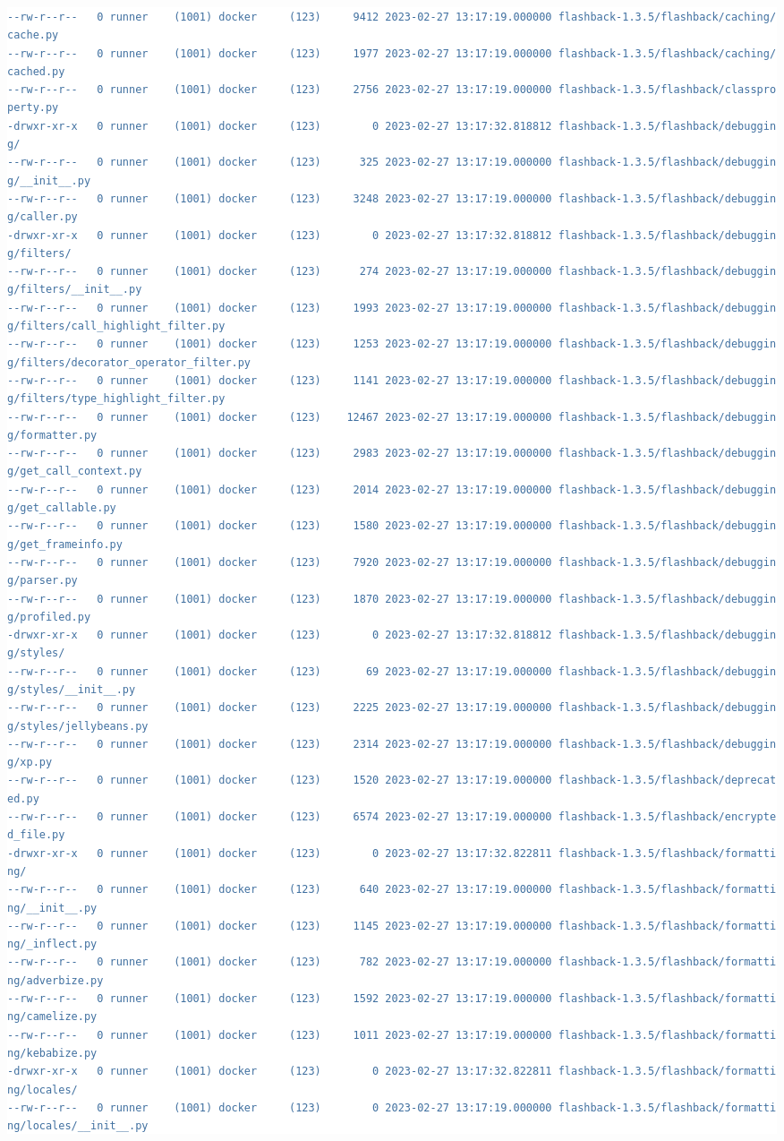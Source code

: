 ```diff
--rw-r--r--   0 runner    (1001) docker     (123)     9412 2023-02-27 13:17:19.000000 flashback-1.3.5/flashback/caching/cache.py
--rw-r--r--   0 runner    (1001) docker     (123)     1977 2023-02-27 13:17:19.000000 flashback-1.3.5/flashback/caching/cached.py
--rw-r--r--   0 runner    (1001) docker     (123)     2756 2023-02-27 13:17:19.000000 flashback-1.3.5/flashback/classproperty.py
-drwxr-xr-x   0 runner    (1001) docker     (123)        0 2023-02-27 13:17:32.818812 flashback-1.3.5/flashback/debugging/
--rw-r--r--   0 runner    (1001) docker     (123)      325 2023-02-27 13:17:19.000000 flashback-1.3.5/flashback/debugging/__init__.py
--rw-r--r--   0 runner    (1001) docker     (123)     3248 2023-02-27 13:17:19.000000 flashback-1.3.5/flashback/debugging/caller.py
-drwxr-xr-x   0 runner    (1001) docker     (123)        0 2023-02-27 13:17:32.818812 flashback-1.3.5/flashback/debugging/filters/
--rw-r--r--   0 runner    (1001) docker     (123)      274 2023-02-27 13:17:19.000000 flashback-1.3.5/flashback/debugging/filters/__init__.py
--rw-r--r--   0 runner    (1001) docker     (123)     1993 2023-02-27 13:17:19.000000 flashback-1.3.5/flashback/debugging/filters/call_highlight_filter.py
--rw-r--r--   0 runner    (1001) docker     (123)     1253 2023-02-27 13:17:19.000000 flashback-1.3.5/flashback/debugging/filters/decorator_operator_filter.py
--rw-r--r--   0 runner    (1001) docker     (123)     1141 2023-02-27 13:17:19.000000 flashback-1.3.5/flashback/debugging/filters/type_highlight_filter.py
--rw-r--r--   0 runner    (1001) docker     (123)    12467 2023-02-27 13:17:19.000000 flashback-1.3.5/flashback/debugging/formatter.py
--rw-r--r--   0 runner    (1001) docker     (123)     2983 2023-02-27 13:17:19.000000 flashback-1.3.5/flashback/debugging/get_call_context.py
--rw-r--r--   0 runner    (1001) docker     (123)     2014 2023-02-27 13:17:19.000000 flashback-1.3.5/flashback/debugging/get_callable.py
--rw-r--r--   0 runner    (1001) docker     (123)     1580 2023-02-27 13:17:19.000000 flashback-1.3.5/flashback/debugging/get_frameinfo.py
--rw-r--r--   0 runner    (1001) docker     (123)     7920 2023-02-27 13:17:19.000000 flashback-1.3.5/flashback/debugging/parser.py
--rw-r--r--   0 runner    (1001) docker     (123)     1870 2023-02-27 13:17:19.000000 flashback-1.3.5/flashback/debugging/profiled.py
-drwxr-xr-x   0 runner    (1001) docker     (123)        0 2023-02-27 13:17:32.818812 flashback-1.3.5/flashback/debugging/styles/
--rw-r--r--   0 runner    (1001) docker     (123)       69 2023-02-27 13:17:19.000000 flashback-1.3.5/flashback/debugging/styles/__init__.py
--rw-r--r--   0 runner    (1001) docker     (123)     2225 2023-02-27 13:17:19.000000 flashback-1.3.5/flashback/debugging/styles/jellybeans.py
--rw-r--r--   0 runner    (1001) docker     (123)     2314 2023-02-27 13:17:19.000000 flashback-1.3.5/flashback/debugging/xp.py
--rw-r--r--   0 runner    (1001) docker     (123)     1520 2023-02-27 13:17:19.000000 flashback-1.3.5/flashback/deprecated.py
--rw-r--r--   0 runner    (1001) docker     (123)     6574 2023-02-27 13:17:19.000000 flashback-1.3.5/flashback/encrypted_file.py
-drwxr-xr-x   0 runner    (1001) docker     (123)        0 2023-02-27 13:17:32.822811 flashback-1.3.5/flashback/formatting/
--rw-r--r--   0 runner    (1001) docker     (123)      640 2023-02-27 13:17:19.000000 flashback-1.3.5/flashback/formatting/__init__.py
--rw-r--r--   0 runner    (1001) docker     (123)     1145 2023-02-27 13:17:19.000000 flashback-1.3.5/flashback/formatting/_inflect.py
--rw-r--r--   0 runner    (1001) docker     (123)      782 2023-02-27 13:17:19.000000 flashback-1.3.5/flashback/formatting/adverbize.py
--rw-r--r--   0 runner    (1001) docker     (123)     1592 2023-02-27 13:17:19.000000 flashback-1.3.5/flashback/formatting/camelize.py
--rw-r--r--   0 runner    (1001) docker     (123)     1011 2023-02-27 13:17:19.000000 flashback-1.3.5/flashback/formatting/kebabize.py
-drwxr-xr-x   0 runner    (1001) docker     (123)        0 2023-02-27 13:17:32.822811 flashback-1.3.5/flashback/formatting/locales/
--rw-r--r--   0 runner    (1001) docker     (123)        0 2023-02-27 13:17:19.000000 flashback-1.3.5/flashback/formatting/locales/__init__.py
```